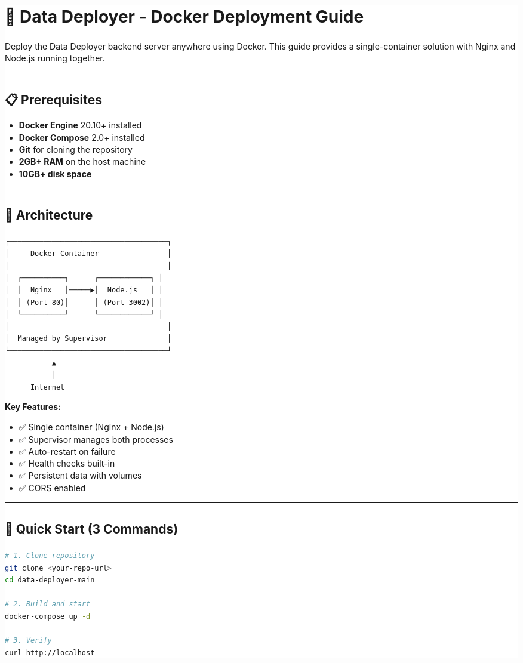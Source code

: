 # 🐳 Data Deployer - Docker Deployment Guide

Deploy the Data Deployer backend server anywhere using Docker. This guide provides a single-container solution with Nginx and Node.js running together.

---

## 📋 Prerequisites

- **Docker Engine** 20.10+ installed
- **Docker Compose** 2.0+ installed
- **Git** for cloning the repository
- **2GB+ RAM** on the host machine
- **10GB+ disk space**

---

## 🎯 Architecture

```
┌─────────────────────────────────────┐
│     Docker Container                │
│                                     │
│  ┌──────────┐      ┌────────────┐ │
│  │  Nginx   │─────▶│  Node.js   │ │
│  │ (Port 80)│      │ (Port 3002)│ │
│  └──────────┘      └────────────┘ │
│                                     │
│  Managed by Supervisor              │
└─────────────────────────────────────┘
           ▲
           │
      Internet
```

**Key Features:**
- ✅ Single container (Nginx + Node.js)
- ✅ Supervisor manages both processes
- ✅ Auto-restart on failure
- ✅ Health checks built-in
- ✅ Persistent data with volumes
- ✅ CORS enabled

---

## 🚀 Quick Start (3 Commands)

```bash
# 1. Clone repository
git clone <your-repo-url>
cd data-deployer-main

# 2. Build and start
docker-compose up -d

# 3. Verify
curl http://localhost
```
